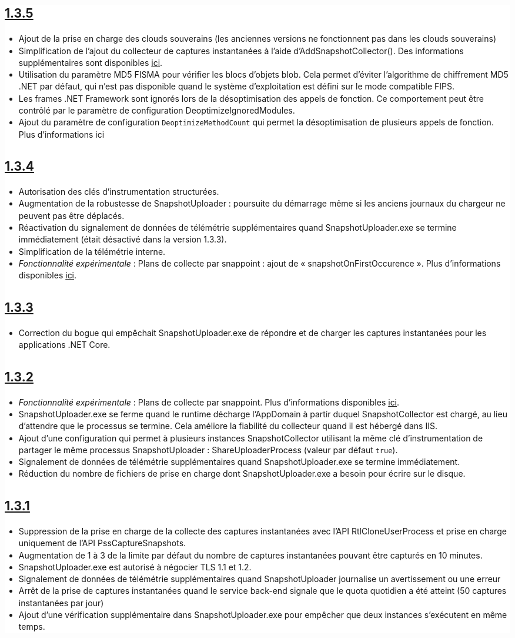 ## <a name="135"></a>[1.3.5](https://www.nuget.org/packages/Microsoft.ApplicationInsights.SnapshotCollector/1.3.5)
- Ajout de la prise en charge des clouds souverains (les anciennes versions ne fonctionnent pas dans les clouds souverains)
- Simplification de l’ajout du collecteur de captures instantanées à l’aide d’AddSnapshotCollector(). Des informations supplémentaires sont disponibles [ici](./snapshot-debugger-appservice.md).
- Utilisation du paramètre MD5 FISMA pour vérifier les blocs d’objets blob. Cela permet d’éviter l’algorithme de chiffrement MD5 .NET par défaut, qui n’est pas disponible quand le système d’exploitation est défini sur le mode compatible FIPS.
- Les frames .NET Framework sont ignorés lors de la désoptimisation des appels de fonction. Ce comportement peut être contrôlé par le paramètre de configuration DeoptimizeIgnoredModules.
- Ajout du paramètre de configuration `DeoptimizeMethodCount` qui permet la désoptimisation de plusieurs appels de fonction. Plus d’informations ici

## <a name="134"></a>[1.3.4](https://www.nuget.org/packages/Microsoft.ApplicationInsights.SnapshotCollector/1.3.4)
- Autorisation des clés d’instrumentation structurées.
- Augmentation de la robustesse de SnapshotUploader : poursuite du démarrage même si les anciens journaux du chargeur ne peuvent pas être déplacés.
- Réactivation du signalement de données de télémétrie supplémentaires quand SnapshotUploader.exe se termine immédiatement (était désactivé dans la version 1.3.3).
- Simplification de la télémétrie interne.
- _Fonctionnalité expérimentale_ : Plans de collecte par snappoint : ajout de « snapshotOnFirstOccurence ». Plus d’informations disponibles [ici](https://gist.github.com/alexaloni/5b4d069d17de0dabe384ea30e3f21dfe).

## <a name="133"></a>[1.3.3](https://www.nuget.org/packages/Microsoft.ApplicationInsights.SnapshotCollector/1.3.3)
- Correction du bogue qui empêchait SnapshotUploader.exe de répondre et de charger les captures instantanées pour les applications .NET Core.

## <a name="132"></a>[1.3.2](https://www.nuget.org/packages/Microsoft.ApplicationInsights.SnapshotCollector/1.3.2)
- _Fonctionnalité expérimentale_ : Plans de collecte par snappoint. Plus d’informations disponibles [ici](https://gist.github.com/alexaloni/5b4d069d17de0dabe384ea30e3f21dfe).
- SnapshotUploader.exe se ferme quand le runtime décharge l’AppDomain à partir duquel SnapshotCollector est chargé, au lieu d’attendre que le processus se termine. Cela améliore la fiabilité du collecteur quand il est hébergé dans IIS.
- Ajout d’une configuration qui permet à plusieurs instances SnapshotCollector utilisant la même clé d’instrumentation de partager le même processus SnapshotUploader : ShareUploaderProcess (valeur par défaut `true`).
- Signalement de données de télémétrie supplémentaires quand SnapshotUploader.exe se termine immédiatement.
- Réduction du nombre de fichiers de prise en charge dont SnapshotUploader.exe a besoin pour écrire sur le disque.

## <a name="131"></a>[1.3.1](https://www.nuget.org/packages/Microsoft.ApplicationInsights.SnapshotCollector/1.3.1)
- Suppression de la prise en charge de la collecte des captures instantanées avec l’API RtlCloneUserProcess et prise en charge uniquement de l’API PssCaptureSnapshots.
- Augmentation de 1 à 3 de la limite par défaut du nombre de captures instantanées pouvant être capturés en 10 minutes.
- SnapshotUploader.exe est autorisé à négocier TLS 1.1 et 1.2.
- Signalement de données de télémétrie supplémentaires quand SnapshotUploader journalise un avertissement ou une erreur
- Arrêt de la prise de captures instantanées quand le service back-end signale que le quota quotidien a été atteint (50 captures instantanées par jour)
- Ajout d’une vérification supplémentaire dans SnapshotUploader.exe pour empêcher que deux instances s’exécutent en même temps.
